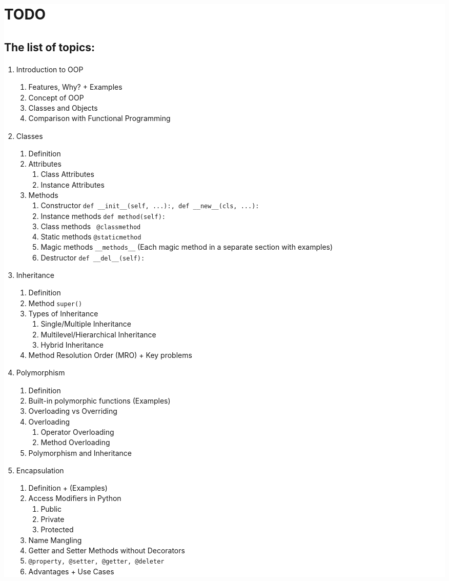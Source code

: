 # TODO

## The list of topics:

1. Introduction to OOP
    1. Features, Why? + Examples
    2. Concept of OOP
    3. Classes and Objects
    4. Comparison with Functional Programming


2. Classes
    1. Definition
    2. Attributes
        1. Class Attributes
        2. Instance Attributes
    3. Methods
        1. Constructor ```def __init__(self, ...):, def __new__(cls, ...): ```
        2. Instance methods ```def method(self):```
        3. Class methods ``` @classmethod```
        4. Static methods ```@staticmethod```
        5. Magic methods ```__methods__``` (Each magic method in a separate section with examples)
        6. Destructor ```def __del__(self):```


3. Inheritance
    1. Definition
    2. Method ```super()```
    3. Types of Inheritance
        1. Single/Multiple Inheritance
        2. Multilevel/Hierarchical Inheritance
        3. Hybrid Inheritance
    4. Method Resolution Order (MRO) + Key problems


4. Polymorphism
    1. Definition
    2. Built-in polymorphic functions (Examples)
    3. Overloading vs Overriding
    4. Overloading
        1. Operator Overloading
        2. Method Overloading
    5. Polymorphism and Inheritance


5. Encapsulation
    1. Definition + (Examples)
    2. Access Modifiers in Python
        1. Public
        2. Private
        3. Protected
    3. Name Mangling
    4. Getter and Setter Methods without Decorators
    5. ```@property, @setter, @getter, @deleter```
    6. Advantages + Use Cases
